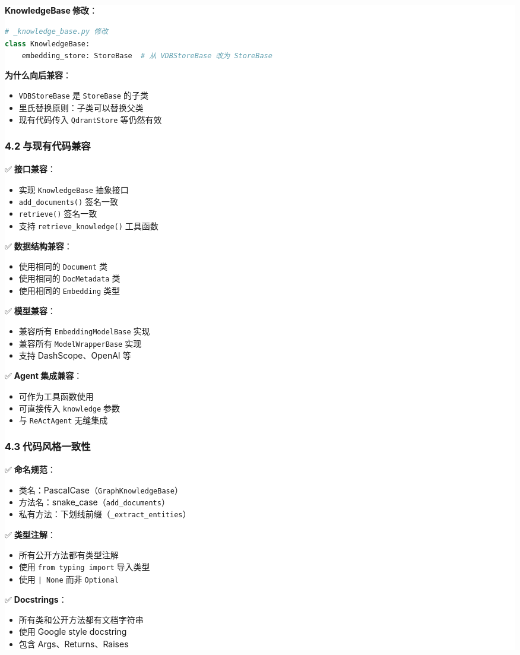 **KnowledgeBase 修改**：

```python
# _knowledge_base.py 修改
class KnowledgeBase:
    embedding_store: StoreBase  # 从 VDBStoreBase 改为 StoreBase
```

**为什么向后兼容**：

- `VDBStoreBase` 是 `StoreBase` 的子类
- 里氏替换原则：子类可以替换父类
- 现有代码传入 `QdrantStore` 等仍然有效

### 4.2 与现有代码兼容

✅ **接口兼容**：

- 实现 `KnowledgeBase` 抽象接口
- `add_documents()` 签名一致
- `retrieve()` 签名一致
- 支持 `retrieve_knowledge()` 工具函数

✅ **数据结构兼容**：

- 使用相同的 `Document` 类
- 使用相同的 `DocMetadata` 类
- 使用相同的 `Embedding` 类型

✅ **模型兼容**：

- 兼容所有 `EmbeddingModelBase` 实现
- 兼容所有 `ModelWrapperBase` 实现
- 支持 DashScope、OpenAI 等

✅ **Agent 集成兼容**：

- 可作为工具函数使用
- 可直接传入 `knowledge` 参数
- 与 `ReActAgent` 无缝集成

### 4.3 代码风格一致性

✅ **命名规范**：

- 类名：PascalCase（`GraphKnowledgeBase`）
- 方法名：snake_case（`add_documents`）
- 私有方法：下划线前缀（`_extract_entities`）

✅ **类型注解**：

- 所有公开方法都有类型注解
- 使用 `from typing import` 导入类型
- 使用 `| None` 而非 `Optional`

✅ **Docstrings**：

- 所有类和公开方法都有文档字符串
- 使用 Google style docstring
- 包含 Args、Returns、Raises
